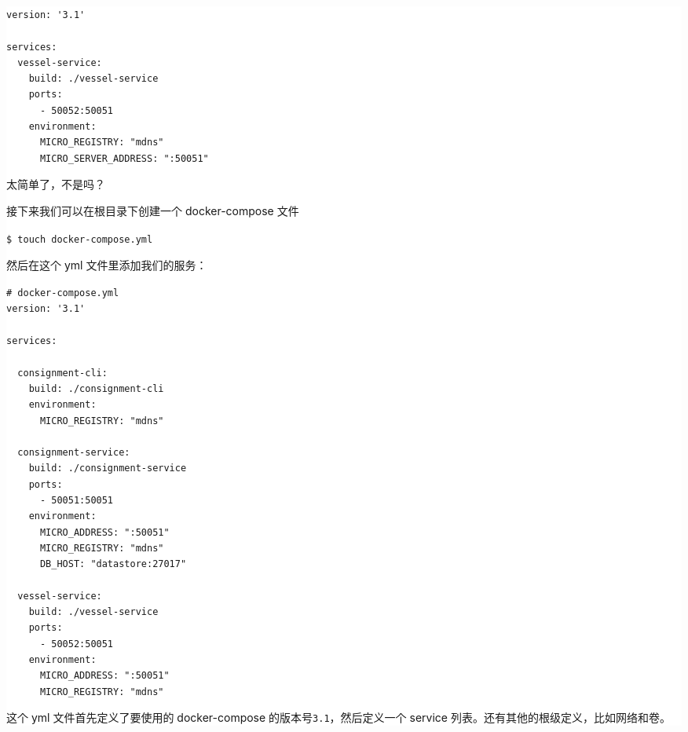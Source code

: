 ```
version: '3.1'

services: 
  vessel-service:
    build: ./vessel-service
    ports:
      - 50052:50051
    environment:
      MICRO_REGISTRY: "mdns"
      MICRO_SERVER_ADDRESS: ":50051"
```

太简单了，不是吗？

接下来我们可以在根目录下创建一个 docker-compose 文件

```
$ touch docker-compose.yml
```

然后在这个 yml 文件里添加我们的服务：

```
# docker-compose.yml
version: '3.1'

services:

  consignment-cli:
    build: ./consignment-cli
    environment:
      MICRO_REGISTRY: "mdns"

  consignment-service:
    build: ./consignment-service
    ports:
      - 50051:50051
    environment:
      MICRO_ADDRESS: ":50051"
      MICRO_REGISTRY: "mdns"
      DB_HOST: "datastore:27017"

  vessel-service:
    build: ./vessel-service
    ports:
      - 50052:50051
    environment:
      MICRO_ADDRESS: ":50051"
      MICRO_REGISTRY: "mdns"

```

这个 yml 文件首先定义了要使用的 docker-compose 的版本号`3.1`，然后定义一个 service 列表。还有其他的根级定义，比如网络和卷。
